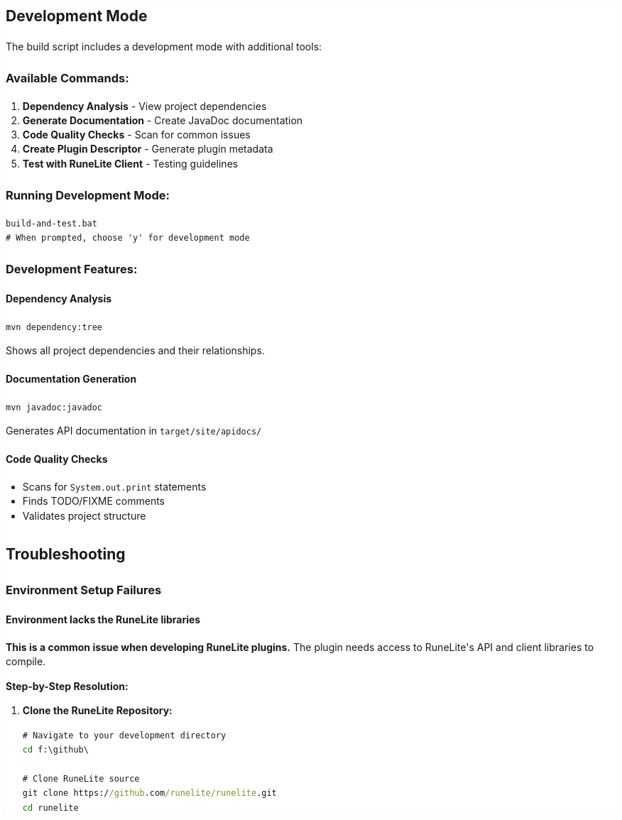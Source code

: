 ## Development Mode

The build script includes a development mode with additional tools:

### Available Commands:
1. **Dependency Analysis** - View project dependencies
2. **Generate Documentation** - Create JavaDoc documentation
3. **Code Quality Checks** - Scan for common issues
4. **Create Plugin Descriptor** - Generate plugin metadata
5. **Test with RuneLite Client** - Testing guidelines

### Running Development Mode:
```cmd
build-and-test.bat
# When prompted, choose 'y' for development mode
```

### Development Features:

#### Dependency Analysis
```cmd
mvn dependency:tree
```
Shows all project dependencies and their relationships.

#### Documentation Generation
```cmd
mvn javadoc:javadoc
```
Generates API documentation in `target/site/apidocs/`

#### Code Quality Checks
- Scans for `System.out.print` statements
- Finds TODO/FIXME comments
- Validates project structure

## Troubleshooting

### Environment Setup Failures

#### Environment lacks the RuneLite libraries

**This is a common issue when developing RuneLite plugins.** The plugin needs access to RuneLite's API and client libraries to compile.

**Step-by-Step Resolution:**

1. **Clone the RuneLite Repository:**
   ```cmd
   # Navigate to your development directory
   cd f:\github\
   
   # Clone RuneLite source
   git clone https://github.com/runelite/runelite.git
   cd runelite
   ```
